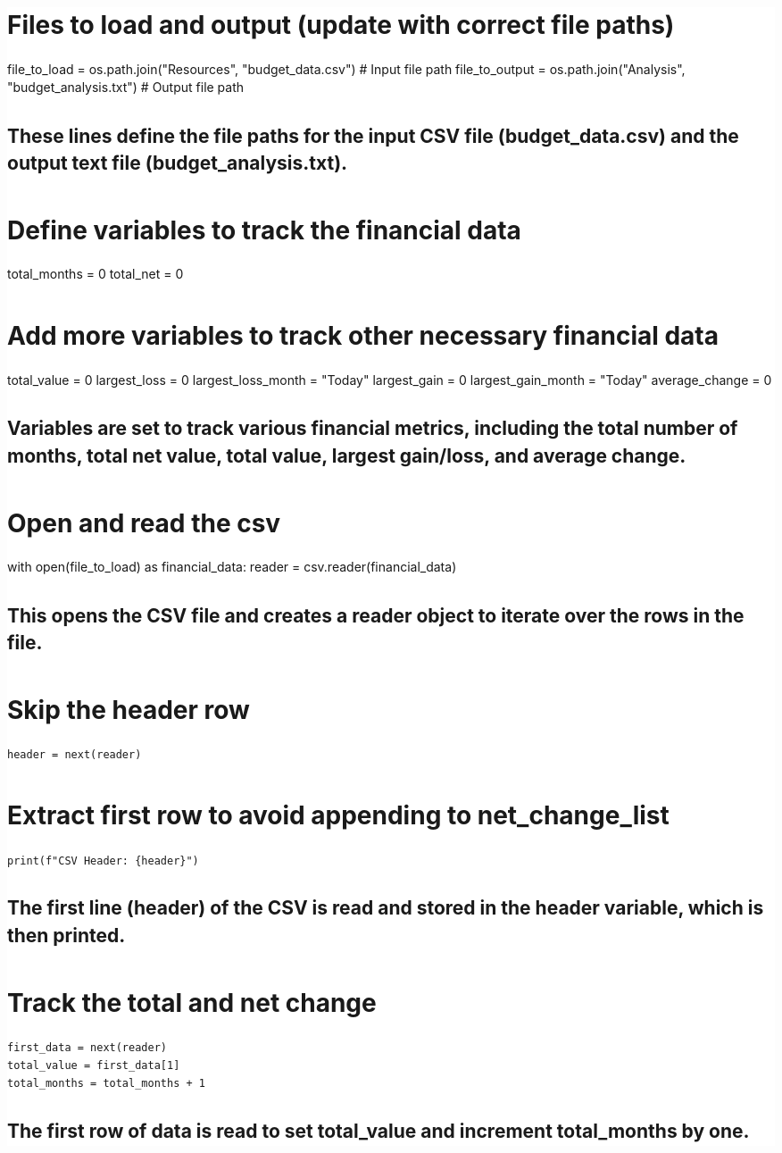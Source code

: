 # Files to load and output (update with correct file paths)
file_to_load = os.path.join("Resources", "budget_data.csv")  # Input file path
file_to_output = os.path.join("Analysis", "budget_analysis.txt")  # Output file path
## These lines define the file paths for the input CSV file (budget_data.csv) and the output text file (budget_analysis.txt). 

# Define variables to track the financial data
total_months = 0
total_net = 0
# Add more variables to track other necessary financial data
total_value = 0
largest_loss = 0
largest_loss_month = "Today"
largest_gain = 0
largest_gain_month = "Today"
average_change = 0
## Variables are set to track various financial metrics, including the total number of months, total net value, total value, largest gain/loss, and average change.


# Open and read the csv
with open(file_to_load) as financial_data:
    reader = csv.reader(financial_data)
## This opens the CSV file and creates a reader object to iterate over the rows in the file.

# Skip the header row
    header = next(reader)
# Extract first row to avoid appending to net_change_list
    print(f"CSV Header: {header}")
## The first line (header) of the CSV is read and stored in the header variable, which is then printed.


# Track the total and net change
    first_data = next(reader)
    total_value = first_data[1]
    total_months = total_months + 1
## The first row of data is read to set total_value and increment total_months by one.
